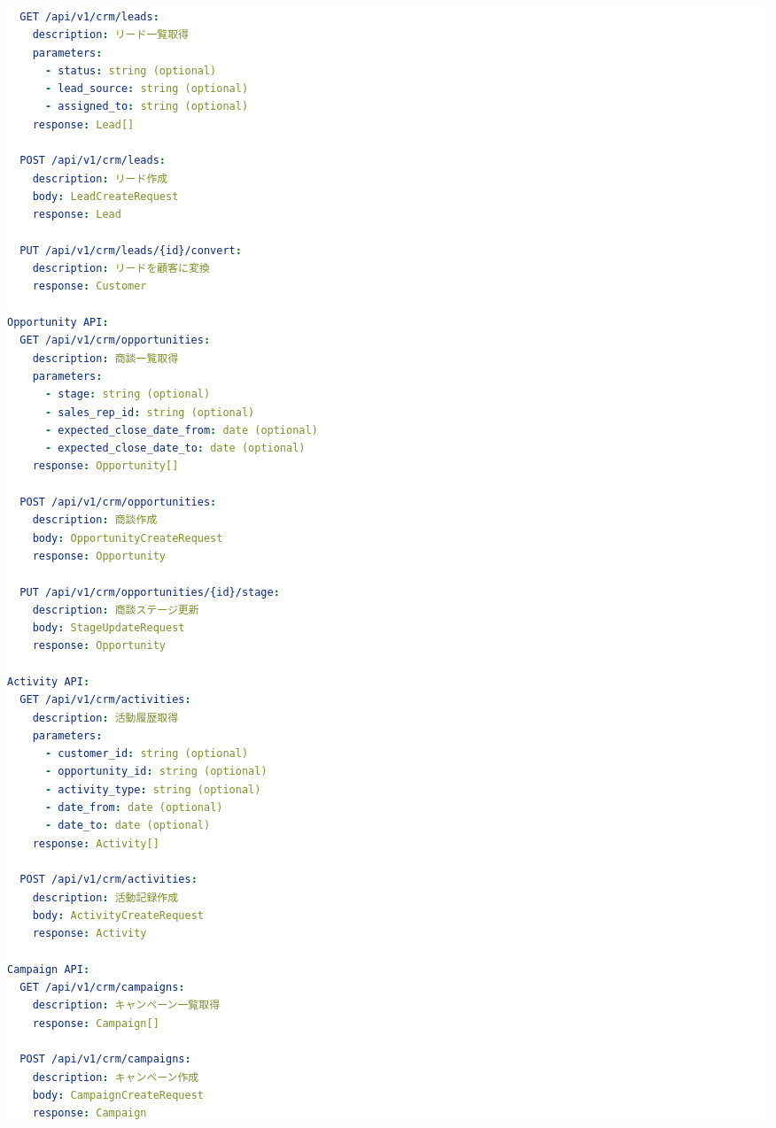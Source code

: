 ```yaml
  GET /api/v1/crm/leads:
    description: リード一覧取得
    parameters:
      - status: string (optional)
      - lead_source: string (optional)
      - assigned_to: string (optional)
    response: Lead[]

  POST /api/v1/crm/leads:
    description: リード作成
    body: LeadCreateRequest
    response: Lead

  PUT /api/v1/crm/leads/{id}/convert:
    description: リードを顧客に変換
    response: Customer

Opportunity API:
  GET /api/v1/crm/opportunities:
    description: 商談一覧取得
    parameters:
      - stage: string (optional)
      - sales_rep_id: string (optional)
      - expected_close_date_from: date (optional)
      - expected_close_date_to: date (optional)
    response: Opportunity[]

  POST /api/v1/crm/opportunities:
    description: 商談作成
    body: OpportunityCreateRequest
    response: Opportunity

  PUT /api/v1/crm/opportunities/{id}/stage:
    description: 商談ステージ更新
    body: StageUpdateRequest
    response: Opportunity

Activity API:
  GET /api/v1/crm/activities:
    description: 活動履歴取得
    parameters:
      - customer_id: string (optional)
      - opportunity_id: string (optional)
      - activity_type: string (optional)
      - date_from: date (optional)
      - date_to: date (optional)
    response: Activity[]

  POST /api/v1/crm/activities:
    description: 活動記録作成
    body: ActivityCreateRequest
    response: Activity

Campaign API:
  GET /api/v1/crm/campaigns:
    description: キャンペーン一覧取得
    response: Campaign[]

  POST /api/v1/crm/campaigns:
    description: キャンペーン作成
    body: CampaignCreateRequest
    response: Campaign

```
